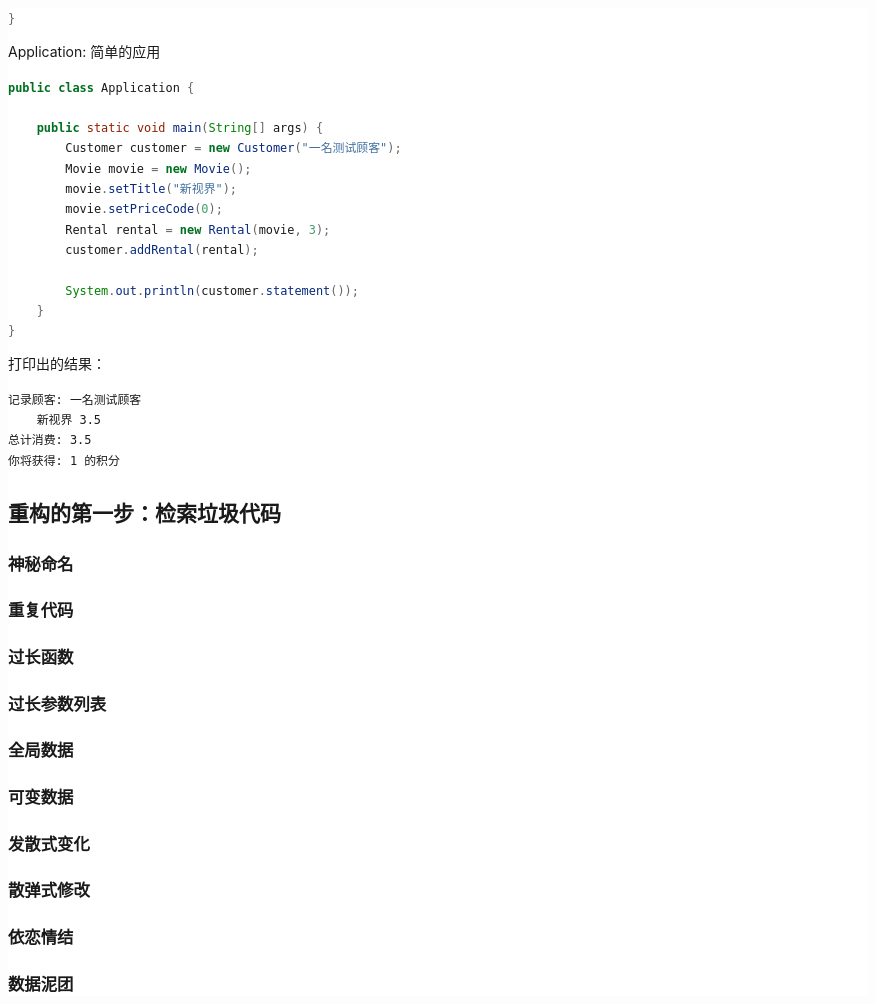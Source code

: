 ```java
}

```

Application: 简单的应用
```java
public class Application {
	
	public static void main(String[] args) {
		Customer customer = new Customer("一名测试顾客");
		Movie movie = new Movie();
		movie.setTitle("新视界");
		movie.setPriceCode(0);
		Rental rental = new Rental(movie, 3);
		customer.addRental(rental);
		
		System.out.println(customer.statement());
	}
}
```

打印出的结果：
```text
记录顾客: 一名测试顾客
	新视界	3.5
总计消费: 3.5
你将获得: 1 的积分
```

## 重构的第一步：检索垃圾代码
### 神秘命名

### 重复代码

### 过长函数

### 过长参数列表

### 全局数据

### 可变数据

### 发散式变化

### 散弹式修改

### 依恋情结

### 数据泥团

